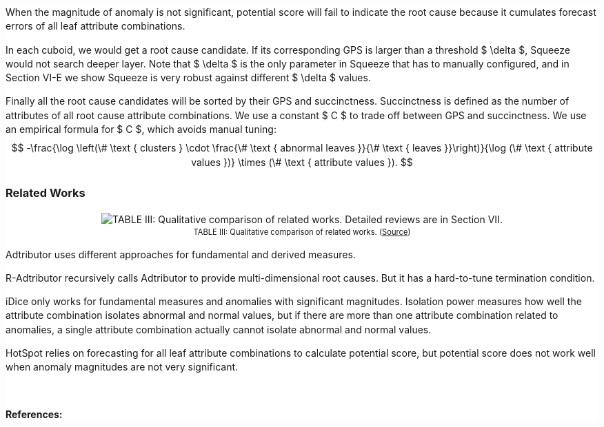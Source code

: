 When the magnitude of anomaly is not significant, potential score will fail to indicate the root cause because it cumulates forecast errors of all leaf attribute combinations.

In each cuboid, we would get a root cause candidate. If its corresponding GPS is larger than a threshold $ \delta $, Squeeze would not search deeper layer. Note that $ \delta $ is the only parameter in Squeeze that has to manually configured, and in Section VI-E we show Squeeze is very robust against different $ \delta $ values.

Finally all the root cause candidates will be sorted by their GPS and succinctness. Succinctness is defined as the number of attributes of all root cause attribute combinations. We use a constant $ C $ to trade off between GPS and succinctness. We use an empirical formula for $ C $, which avoids manual tuning:
$$
-\frac{\log \left(\# \text { clusters } \cdot \frac{\# \text { abnormal leaves }}{\# \text { leaves }}\right)}{\log (\# \text { attribute values })} \times (\# \text { attribute values }).
$$

### Related Works

<div align='center'>
<figure>
<img src="https://d3i71xaburhd42.cloudfront.net/a820093f6fead742cc639df7a74c1d88451f8b2d/2-TableIII-1.png" alt="TABLE III: Qualitative comparison of related works. Detailed reviews are in Section VII." style="zoom:100%;" />
<figcaption style="font-size:80%;"> TABLE III: Qualitative comparison of related works. (<a href="https://www.semanticscholar.org/paper/Generic-and-Robust-Localization-of-Root-Causes-Li-Pei/8b5c1afef9e680b6721b8557931001592be0b2d5">Source</a>) </figcaption>
</figure>
</div>
Adtributor uses different approaches for fundamental and derived measures.

R-Adtributor recursively calls Adtributor to provide multi-dimensional root causes. But it has a hard-to-tune termination condition. 

iDice only works for fundamental measures and anomalies with significant magnitudes. Isolation power measures how well the attribute combination isolates abnormal and normal values, but if there are more than one attribute combination related to anomalies, a single attribute combination actually cannot isolate abnormal and normal values.

HotSpot relies on forecasting for all leaf attribute combinations to calculate potential score, but potential score does not work well when anomaly magnitudes are not very significant.

<br>

**References:**

[^1]: Li, Zeyan, et al. "Generic and robust localization of multi-dimensional root causes." *2019 IEEE 30th International Symposium on Software Reliability Engineering (ISSRE)*. IEEE, 2019.

